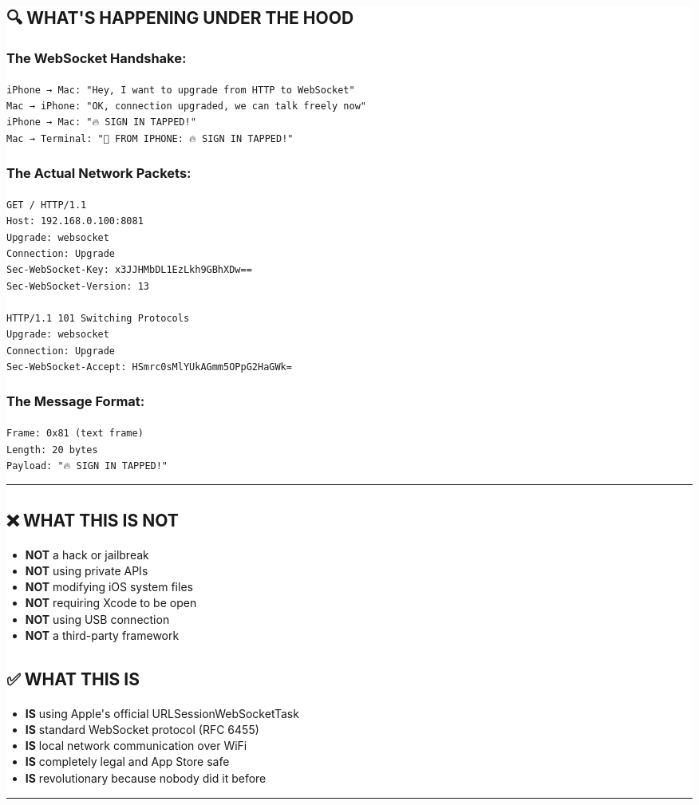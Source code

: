 
## 🔍 WHAT'S HAPPENING UNDER THE HOOD

### The WebSocket Handshake:
```
iPhone → Mac: "Hey, I want to upgrade from HTTP to WebSocket"
Mac → iPhone: "OK, connection upgraded, we can talk freely now"
iPhone → Mac: "🔥 SIGN IN TAPPED!"
Mac → Terminal: "📱 FROM IPHONE: 🔥 SIGN IN TAPPED!"
```

### The Actual Network Packets:
```http
GET / HTTP/1.1
Host: 192.168.0.100:8081
Upgrade: websocket
Connection: Upgrade
Sec-WebSocket-Key: x3JJHMbDL1EzLkh9GBhXDw==
Sec-WebSocket-Version: 13

HTTP/1.1 101 Switching Protocols
Upgrade: websocket
Connection: Upgrade
Sec-WebSocket-Accept: HSmrc0sMlYUkAGmm5OPpG2HaGWk=
```

### The Message Format:
```
Frame: 0x81 (text frame)
Length: 20 bytes
Payload: "🔥 SIGN IN TAPPED!"
```

---

## ❌ WHAT THIS IS NOT

- **NOT** a hack or jailbreak
- **NOT** using private APIs
- **NOT** modifying iOS system files
- **NOT** requiring Xcode to be open
- **NOT** using USB connection
- **NOT** a third-party framework

## ✅ WHAT THIS IS

- **IS** using Apple's official URLSessionWebSocketTask
- **IS** standard WebSocket protocol (RFC 6455)
- **IS** local network communication over WiFi
- **IS** completely legal and App Store safe
- **IS** revolutionary because nobody did it before

---